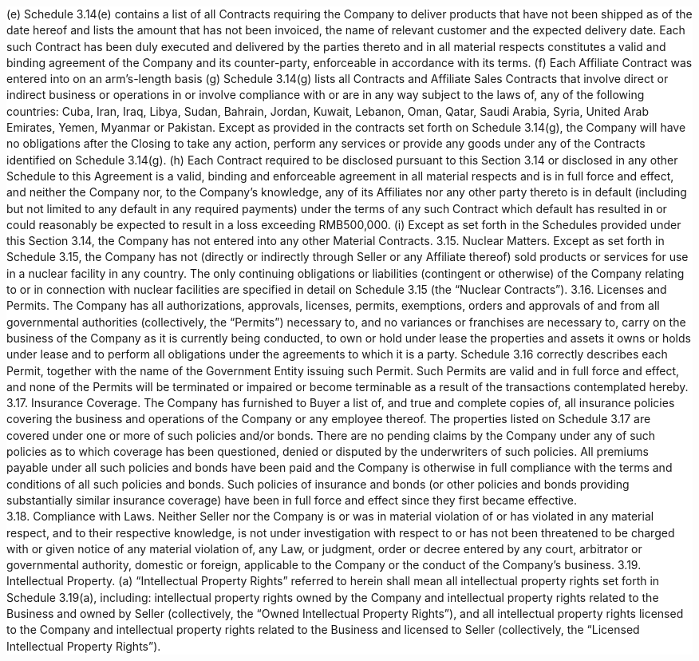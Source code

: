 (e)	Schedule 3.14(e) contains a list of all Contracts requiring the Company to deliver products that have not been shipped as of the date hereof and lists the amount that has not been invoiced, the name of relevant customer and the expected delivery date.  Each such Contract has been duly executed and delivered by the parties thereto and in all material respects constitutes a valid and binding agreement of the Company and its counter-party, enforceable in accordance with its terms.
(f)	Each Affiliate Contract was entered into on an arm’s-length basis
(g)	Schedule 3.14(g) lists all Contracts and Affiliate Sales Contracts that involve direct or indirect business or operations in or involve compliance with or are in any way subject to the laws of, any of the following countries: Cuba, Iran, Iraq, Libya, Sudan, Bahrain, Jordan, Kuwait, Lebanon, Oman, Qatar, Saudi Arabia, Syria, United Arab Emirates, Yemen, Myanmar or Pakistan.  Except as provided in the contracts set forth on Schedule 3.14(g), the Company will have no obligations after the Closing to take any action, perform any services or provide any goods under any of the Contracts identified on Schedule 3.14(g).
(h)	Each Contract required to be disclosed pursuant to this Section 3.14 or disclosed in any other Schedule to this Agreement is a valid, binding and enforceable agreement in all material respects and is in full force and effect, and neither the Company nor, to the Company’s knowledge, any of its Affiliates nor any other party thereto is in default (including but not limited to any default in any required payments) under the terms of any such Contract which default has resulted in or could reasonably be expected to result in a loss exceeding RMB500,000.
(i)	Except as set forth in the Schedules provided under this Section 3.14, the Company has not entered into any other Material Contracts. 
3.15.	Nuclear Matters.  Except as set forth in Schedule 3.15, the Company has not (directly or indirectly through Seller or any Affiliate thereof) sold products or services for use in a nuclear facility in any country.  The only continuing obligations or liabilities (contingent or otherwise) of the Company relating to or in connection with nuclear facilities are specified in detail on Schedule 3.15 (the “Nuclear Contracts”).
3.16.	Licenses and Permits.  The Company has all authorizations, approvals, licenses, permits, exemptions, orders and approvals of and from all governmental authorities (collectively, the “Permits”) necessary to, and no variances or franchises are necessary to, carry on the business of the Company as it is currently being conducted, to own or hold under lease the properties and assets it owns or holds under lease and to perform all obligations under the agreements to which it is a party. Schedule 3.16 correctly describes each Permit, together with the name of the Government Entity issuing such Permit.  Such Permits are valid and in full force and effect, and none of the Permits will be terminated or impaired or become terminable as a result of the transactions contemplated hereby.  
3.17.	Insurance Coverage.  The Company has furnished to Buyer a list of, and true and complete copies of, all insurance policies covering the business and operations of the Company or any employee thereof.  The properties listed on Schedule 3.17 are covered under one or more of such policies and/or bonds. There are no pending claims by the Company under any of such policies as to which coverage has been questioned, denied or disputed by the underwriters of such policies.  All premiums payable under all such policies and bonds have been paid and the Company is otherwise in full compliance with the terms and conditions of all such policies and bonds.  Such policies of insurance and bonds (or other policies and bonds providing substantially similar insurance coverage) have been in full force and effect since they first became effective.   
3.18.	Compliance with Laws.  Neither Seller nor the Company is or was in material violation of or has violated in any material respect, and to their respective knowledge, is not under investigation with respect to or has not been threatened to be charged with or given notice of any material violation of, any Law, or judgment, order or decree entered by any court, arbitrator or governmental authority, domestic or foreign, applicable to the Company or the conduct of the Company’s business.
3.19.	Intellectual Property.
(a)	“Intellectual Property Rights” referred to herein shall mean all intellectual property rights set forth in Schedule 3.19(a), including: intellectual property rights owned by the Company and intellectual property rights related to the Business and owned by Seller (collectively, the “Owned Intellectual Property Rights”), and all intellectual property rights licensed to the Company and intellectual property rights related to the Business and licensed to Seller (collectively, the “Licensed Intellectual Property Rights”).  